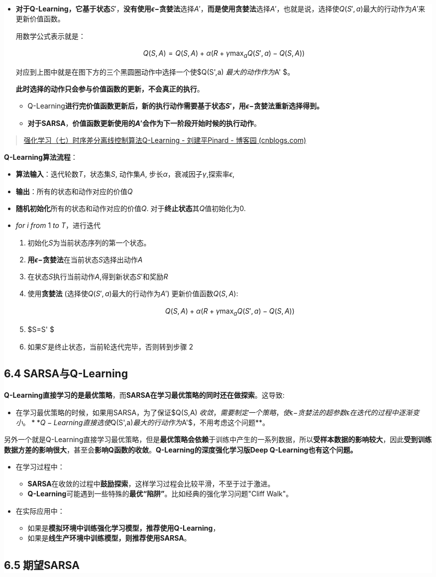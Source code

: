 - **对于Q-Learning，它基于状态**$S'$，**没有使用$ϵ−$贪婪法**选择$A'$，**而是使用贪婪法**选择$A'$，也就是说，选择使$Q(S',a)$最大的行动作为$A'$来更新价值函数。

  用数学公式表示就是：

  $$Q(S,A) = Q(S,A) + \alpha(R+\gamma \max_aQ(S',a) - Q(S,A))$$

  对应到上图中就是在图下方的三个黑圆圈动作中选择一个使$Q(S',a) $最大的动作作为$A' $。

  **此时选择的动作只会参与价值函数的更新，不会真正的执行**。

  - Q-Learning**进行完价值函数更新后，新的执行动作需要基于状态$S'$，用$ϵ−$贪婪法重新选择得到。**

  - **对于SARSA**，**价值函数更新使用的$A'$会作为下一阶段开始时候的执行动作**。

> [强化学习（七）时序差分离线控制算法Q-Learning - 刘建平Pinard - 博客园 (cnblogs.com)](https://www.cnblogs.com/pinard/p/9669263.html)

**Q-Learning算法流程**：

- **算法输入**：迭代轮数$T$，状态集$S$, 动作集$A$, 步长$α$，衰减因子$γ$,探索率$ϵ$,

- **输出**：所有的状态和动作对应的价值$Q$

- **随机初始化**所有的状态和动作对应的价值$Q$. 对于**终止状态**其$Q$值初始化为0.

- $for$ $i$ $from$ $1$ $to$ $T$，进行迭代

  1. 初始化$S$为当前状态序列的第一个状态。

  2. **用$ϵ−$贪婪法**在当前状态$S$选择出动作$A$

  3. 在状态$S$执行当前动作$A$,得到新状态$S'$和奖励$R$

  4. 使用**贪婪法** (选择使$Q(S',a)$最大的行动作为$A'$)  更新价值函数$Q(S,A)$:

     $$Q(S,A) + \alpha(R+\gamma \max_aQ(S',a) - Q(S,A))$$

  5. $S=S' $ 

  6. 如果$S'$是终止状态，当前轮迭代完毕，否则转到步骤 2

## 6.4 SARSA与Q-Learning

**Q-Learning直接学习的是最优策略**，而**SARSA在学习最优策略的同时还在做探索**。这导致:

- 在学习最优策略的时候，如果用SARSA，为了保证$Q(S,A) $收敛，需要制定一个策略，使$ϵ−$贪婪法的超参数$ϵ$在迭代的过程中逐渐变小。**Q-Learning直接选使$Q(S',a)$最大的行动作为$A'$，不用考虑这个问题**。

另外一个就是Q-Learning直接学习最优策略，但是**最优策略会依赖**于训练中产生的一系列数据，所以**受样本数据的影响较大**，因此**受到训练数据方差的影响很大**，甚至会**影响Q函数的收敛**。**Q-Learning的深度强化学习版Deep Q-Learning也有这个问题。**

- 在学习过程中：
  - **SARSA**在收敛的过程中**鼓励探索**，这样学习过程会比较平滑，不至于过于激进。
  - **Q-Learning**可能遇到一些特殊的**最优“陷阱”**。比如经典的强化学习问题"Cliff Walk"。

- 在实际应用中：
  - 如果是**模拟环境中训练强化学习模型，推荐使用Q-Learning**，
  - 如果是**线生产环境中训练模型，则推荐使用SARSA**。

## 6.5 期望SARSA
